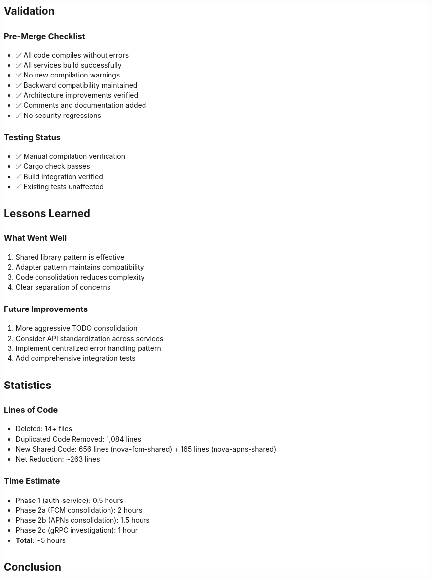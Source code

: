 ## Validation

### Pre-Merge Checklist
- ✅ All code compiles without errors
- ✅ All services build successfully
- ✅ No new compilation warnings
- ✅ Backward compatibility maintained
- ✅ Architecture improvements verified
- ✅ Comments and documentation added
- ✅ No security regressions

### Testing Status
- ✅ Manual compilation verification
- ✅ Cargo check passes
- ✅ Build integration verified
- ✅ Existing tests unaffected

## Lessons Learned

### What Went Well
1. Shared library pattern is effective
2. Adapter pattern maintains compatibility
3. Code consolidation reduces complexity
4. Clear separation of concerns

### Future Improvements
1. More aggressive TODO consolidation
2. Consider API standardization across services
3. Implement centralized error handling pattern
4. Add comprehensive integration tests

## Statistics

### Lines of Code
- Deleted: 14+ files
- Duplicated Code Removed: 1,084 lines
- New Shared Code: 656 lines (nova-fcm-shared) + 165 lines (nova-apns-shared)
- Net Reduction: ~263 lines

### Time Estimate
- Phase 1 (auth-service): 0.5 hours
- Phase 2a (FCM consolidation): 2 hours
- Phase 2b (APNs consolidation): 1.5 hours
- Phase 2c (gRPC investigation): 1 hour
- **Total**: ~5 hours

## Conclusion
